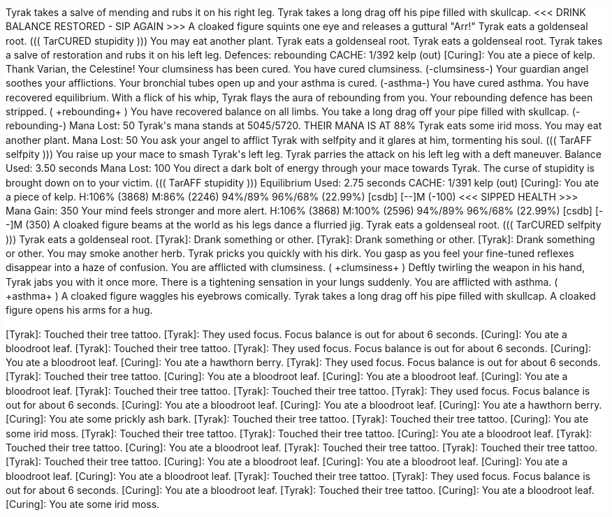 Tyrak takes a salve of mending and rubs it on his right leg.
Tyrak takes a long drag off his pipe filled with skullcap.
<<< DRINK BALANCE RESTORED - SIP AGAIN >>>
A cloaked figure squints one eye and releases a guttural "Arr!"
Tyrak eats a goldenseal root.
((( TarCURED stupidity )))
You may eat another plant.
Tyrak eats a goldenseal root.
Tyrak eats a goldenseal root.
Tyrak takes a salve of restoration and rubs it on his left leg.
Defences: rebounding
CACHE: 1/392 kelp (out)
[Curing]: You ate a piece of kelp.
Thank Varian, the Celestine! Your clumsiness has been cured.
You have cured clumsiness.
(-clumsiness-)
Your guardian angel soothes your afflictions.
Your bronchial tubes open up and your asthma is cured.
(-asthma-)
You have cured asthma.
You have recovered equilibrium.
With a flick of his whip, Tyrak flays the aura of rebounding from you.
Your rebounding defence has been stripped.
( +rebounding+ )
You have recovered balance on all limbs.
You take a long drag off your pipe filled with skullcap.
(-rebounding-)
Mana Lost: 50
Tyrak's mana stands at 5045/5720.
THEIR MANA IS AT 88%
Tyrak eats some irid moss.
You may eat another plant.
Mana Lost: 50
You ask your angel to afflict Tyrak with selfpity and it glares at him, tormenting his soul.
((( TarAFF selfpity )))
You raise up your mace to smash Tyrak's left leg.
Tyrak parries the attack on his left leg with a deft maneuver.
Balance Used: 3.50 seconds
Mana Lost: 100
You direct a dark bolt of energy through your mace towards Tyrak. The curse of stupidity is brought down on to your victim.
((( TarAFF stupidity )))
Equilibrium Used: 2.75 seconds
CACHE: 1/391 kelp (out)
[Curing]: You ate a piece of kelp.
H:106% (3868) M:86% (2246) 94%/89% 96%/68% (22.99%) [csdb] [--]M (-100)
<<< SIPPED HEALTH >>>
Mana Gain: 350
Your mind feels stronger and more alert.
H:106% (3868) M:100% (2596) 94%/89% 96%/68% (22.99%) [csdb] [--]M (350)
A cloaked figure beams at the world as his legs dance a flurried jig.
Tyrak eats a goldenseal root.
((( TarCURED selfpity )))
Tyrak eats a goldenseal root.
[Tyrak]: Drank something or other.
[Tyrak]: Drank something or other.
[Tyrak]: Drank something or other.
You may smoke another herb.
Tyrak pricks you quickly with his dirk.
You gasp as you feel your fine-tuned reflexes disappear into a haze of confusion.
You are afflicted with clumsiness.
( +clumsiness+ )
Deftly twirling the weapon in his hand, Tyrak jabs you with it once more.
There is a tightening sensation in your lungs suddenly.
You are afflicted with asthma.
( +asthma+ )
A cloaked figure waggles his eyebrows comically.
Tyrak takes a long drag off his pipe filled with skullcap.
A cloaked figure opens his arms for a hug.

[Tyrak]: Touched their tree tattoo.
[Tyrak]: They used focus. Focus balance is out for about 6 seconds.
[Curing]: You ate a bloodroot leaf.
[Tyrak]: Touched their tree tattoo.
[Tyrak]: They used focus. Focus balance is out for about 6 seconds.
[Curing]: You ate a bloodroot leaf.
[Curing]: You ate a hawthorn berry.
[Tyrak]: They used focus. Focus balance is out for about 6 seconds.
[Tyrak]: Touched their tree tattoo.
[Curing]: You ate a bloodroot leaf.
[Curing]: You ate a bloodroot leaf.
[Curing]: You ate a bloodroot leaf.
[Tyrak]: Touched their tree tattoo.
[Tyrak]: Touched their tree tattoo.
[Tyrak]: They used focus. Focus balance is out for about 6 seconds.
[Curing]: You ate a bloodroot leaf.
[Curing]: You ate a bloodroot leaf.
[Curing]: You ate a hawthorn berry.
[Curing]: You ate some prickly ash bark.
[Tyrak]: Touched their tree tattoo.
[Tyrak]: Touched their tree tattoo.
[Curing]: You ate some irid moss.
[Tyrak]: Touched their tree tattoo.
[Tyrak]: Touched their tree tattoo.
[Curing]: You ate a bloodroot leaf.
[Tyrak]: Touched their tree tattoo.
[Curing]: You ate a bloodroot leaf.
[Tyrak]: Touched their tree tattoo.
[Tyrak]: Touched their tree tattoo.
[Tyrak]: Touched their tree tattoo.
[Curing]: You ate a bloodroot leaf.
[Curing]: You ate a bloodroot leaf.
[Curing]: You ate a bloodroot leaf.
[Curing]: You ate a bloodroot leaf.
[Tyrak]: Touched their tree tattoo.
[Tyrak]: They used focus. Focus balance is out for about 6 seconds.
[Curing]: You ate a bloodroot leaf.
[Tyrak]: Touched their tree tattoo.
[Curing]: You ate a bloodroot leaf.
[Curing]: You ate some irid moss.